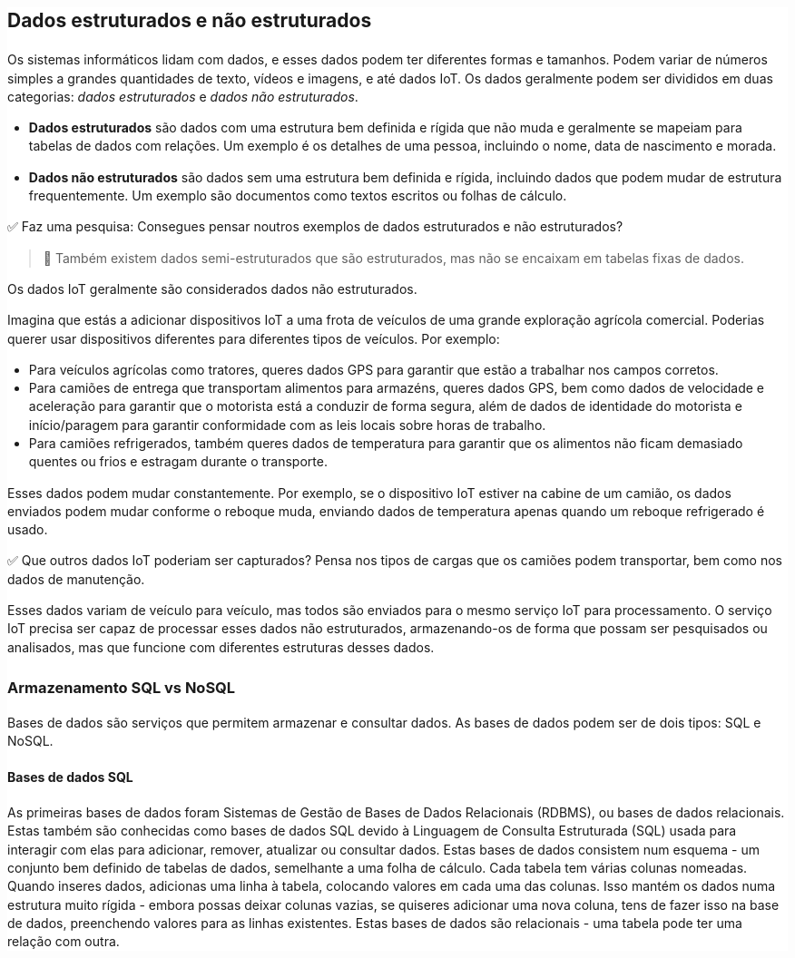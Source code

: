 ## Dados estruturados e não estruturados

Os sistemas informáticos lidam com dados, e esses dados podem ter diferentes formas e tamanhos. Podem variar de números simples a grandes quantidades de texto, vídeos e imagens, e até dados IoT. Os dados geralmente podem ser divididos em duas categorias: *dados estruturados* e *dados não estruturados*.

* **Dados estruturados** são dados com uma estrutura bem definida e rígida que não muda e geralmente se mapeiam para tabelas de dados com relações. Um exemplo é os detalhes de uma pessoa, incluindo o nome, data de nascimento e morada.

* **Dados não estruturados** são dados sem uma estrutura bem definida e rígida, incluindo dados que podem mudar de estrutura frequentemente. Um exemplo são documentos como textos escritos ou folhas de cálculo.

✅ Faz uma pesquisa: Consegues pensar noutros exemplos de dados estruturados e não estruturados?

> 💁 Também existem dados semi-estruturados que são estruturados, mas não se encaixam em tabelas fixas de dados.

Os dados IoT geralmente são considerados dados não estruturados.

Imagina que estás a adicionar dispositivos IoT a uma frota de veículos de uma grande exploração agrícola comercial. Poderias querer usar dispositivos diferentes para diferentes tipos de veículos. Por exemplo:

* Para veículos agrícolas como tratores, queres dados GPS para garantir que estão a trabalhar nos campos corretos.
* Para camiões de entrega que transportam alimentos para armazéns, queres dados GPS, bem como dados de velocidade e aceleração para garantir que o motorista está a conduzir de forma segura, além de dados de identidade do motorista e início/paragem para garantir conformidade com as leis locais sobre horas de trabalho.
* Para camiões refrigerados, também queres dados de temperatura para garantir que os alimentos não ficam demasiado quentes ou frios e estragam durante o transporte.

Esses dados podem mudar constantemente. Por exemplo, se o dispositivo IoT estiver na cabine de um camião, os dados enviados podem mudar conforme o reboque muda, enviando dados de temperatura apenas quando um reboque refrigerado é usado.

✅ Que outros dados IoT poderiam ser capturados? Pensa nos tipos de cargas que os camiões podem transportar, bem como nos dados de manutenção.

Esses dados variam de veículo para veículo, mas todos são enviados para o mesmo serviço IoT para processamento. O serviço IoT precisa ser capaz de processar esses dados não estruturados, armazenando-os de forma que possam ser pesquisados ou analisados, mas que funcione com diferentes estruturas desses dados.

### Armazenamento SQL vs NoSQL

Bases de dados são serviços que permitem armazenar e consultar dados. As bases de dados podem ser de dois tipos: SQL e NoSQL.

#### Bases de dados SQL

As primeiras bases de dados foram Sistemas de Gestão de Bases de Dados Relacionais (RDBMS), ou bases de dados relacionais. Estas também são conhecidas como bases de dados SQL devido à Linguagem de Consulta Estruturada (SQL) usada para interagir com elas para adicionar, remover, atualizar ou consultar dados. Estas bases de dados consistem num esquema - um conjunto bem definido de tabelas de dados, semelhante a uma folha de cálculo. Cada tabela tem várias colunas nomeadas. Quando inseres dados, adicionas uma linha à tabela, colocando valores em cada uma das colunas. Isso mantém os dados numa estrutura muito rígida - embora possas deixar colunas vazias, se quiseres adicionar uma nova coluna, tens de fazer isso na base de dados, preenchendo valores para as linhas existentes. Estas bases de dados são relacionais - uma tabela pode ter uma relação com outra.
